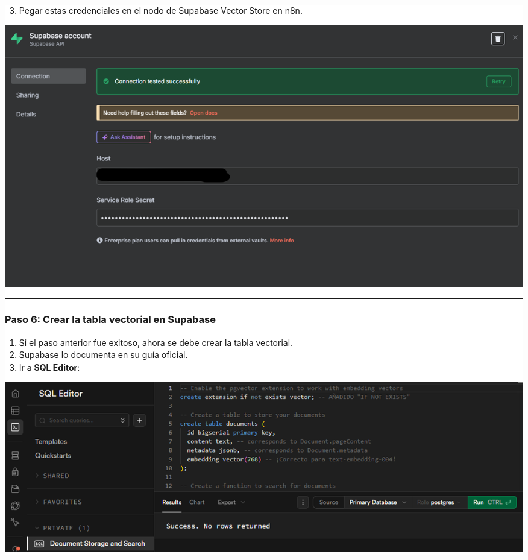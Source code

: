 3. Pegar estas credenciales en el nodo de Supabase Vector Store en n8n.

<p align="center">
  <img src="README-images/supabasevector.png" alt="Supabase Vector en n8n">
</p>

---

### Paso 6: Crear la tabla vectorial en Supabase

1. Si el paso anterior fue exitoso, ahora se debe crear la tabla vectorial.
2. Supabase lo documenta en su [guía oficial](https://supabase.com/docs/guides/ai/langchain?database-method=sql).
3. Ir a **SQL Editor**:

<p align="center">
  <img src="README-images/sqleditorsupabase.png" alt="SQL Editor">
</p>

